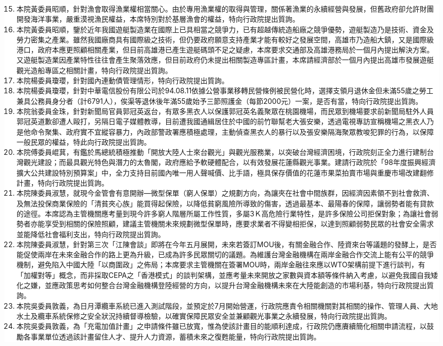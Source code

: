 15. 本院黃委員昭順，針對漁會取得漁業權相當關心。由於專用漁業權的取得與管理，關係著漁業的永續經營與發展，但舊政府卻允許財團開發海洋事業，嚴重漠視漁民權益，本席特別對於基層漁會的權益，特向行政院提出質詢。
16. 本院黃委員昭順，鑒於近年我國遊艇製造業在國際上已具相當之競爭力，已有超越傳統造船廠之競爭優勢，遊艇製造乃是技術、資金及勞力密集之產業。雖然我國廠商具有國際級之技術，但仍要政府願意支持產業才能有較好之發展空間，高雄市乃造船大鎮，又是國際級港口，政府本應更照顧相關產業，但目前高雄港已產生遊艇碼頭不足之疑慮，本席要求交通部及高雄港務局於一個月內提出解決方案。又遊艇製造業因產業特性往往會產生聚落效應，但目前政府仍未提出相關製造專區計畫，本席請經濟部於一個月內提出高雄市發展遊艇觀光造船專區之相關計畫，特向行政院提出質詢。
17. 本院楊委員瓊瓔，針對國內連動債管理情形，特向行政院提出質詢。
18. 本院楊委員瓊瓔，針對中華電信股份有限公司於94.08.11依據公營事業移轉民營條例被民營化時，選擇支領月退休金但未滿55歲之勞工兼具公務員身分者（計6791人），俟渠等退休後年滿55歲始予三節照護金（每節2000元）一案，是否有當，特向行政院提出質詢。
19. 本院翁委員金珠，針對新聞局官員郭冠英返台，有眾多黑衣人以保護郭冠英名義聚眾在桃園機場，而民眾到機場要求前新聞局駐外人員郭冠英道歉卻遭人毆打，另隔日電子媒體教導，目前遭我國通緝居住於中國的前竹聯幫老大張安樂，透過電視專訪宣稱機場之黑衣人乃是他命令聚集、政府實不宜縱容暴力，內政部警政署應積極處理，主動偵查黑衣人的暴行以及張安樂隔海聚眾教唆犯罪的行為，以保障一般民眾的權益，特此向行政院提出質詢。
20. 本院傅委員崐萁，有鑑於馬總統積極推動「開放大陸人士來台觀光」與觀光服務業，以突破台灣經濟困境，行政院刻正全力進行建制台灣觀光建設；而最具觀光特色與潛力的太魯閣，政府應給予軟硬體配合，以有效發展花蓮縣觀光事業。建請行政院於「98年度振興經濟擴大公共建設特別預算案」中，全力支持目前國內唯一用人聲喊價、比手語，極具保存價值的花蓮市果菜拍賣市場與重慶市場改建翻修計畫，特向行政院提出質詢。
21. 本院陳委員淑慧，就現今金管會有意開辦—微型保單（窮人保單）之規劃方向，為讓夾在社會中間族群，因經濟因素領不到社會救濟、及無法投保商業保險的「清貧夾心族」能買得起保險，以降低貧窮風險所導致的傷害，透過最基本、最陽春的保障，讓弱勢者能有貸款的途徑。本席認為主管機關應考量到現今許多窮人階層所屬工作性質，多屬3Ｋ高危險行業特性，是許多保險公司拒保對象；為讓社會弱勢者亦能享受到相關的保險照顧，建議主管機關未來規劃微型保單時，應要求業者不得變相拒保，以達到照顧弱勢民眾的社會安全需求並能降低社會福利支出，特向行政院提出質詢。
22. 本院陳委員淑慧，針對第三次「江陳會談」即將在今年五月展開，未來若簽訂MOU後，有關金融合作、陸資來台等議題的發酵上，是否能促使兩岸在未來金融合作的路上更為升級，已成為許多民眾關切的議題。為維護台灣金融機構在兩岸金融合作交流上能有公平的競爭機制，避免陷入中國大陸「以商圍政」之佈局；本席要求主管機關在簽署MOU時，兩岸金融往來應以WTO架構前提下進行談判，有「加權對等」概念，而非採取CEPA之「香港模式」的談判架構，並應考量未來開放之家數與資本額等條件納入考慮，以避免我國自我矮化之嫌，並應政策思考如何整合台灣金融機構登陸經營的方向，以提升台灣金融機構未來在大陸能創造的市場利基，特向行政院提出質詢。
23. 本院吳委員敦義，為日月潭纜車系統已進入測試階段，並預定於7月開始營運，行政院應責令相關機關對其相關的操作、管理人員、大地水土及纜車系統保修之安全狀況持續督導檢驗，以確實保障民眾安全並兼顧觀光事業之永續發展，特向行政院提出質詢。
24. 本院吳委員敦義，為「充電加值計畫」之申請條件雖已放寬，惟為使該計畫目的能順利達成，行政院仍應賡續簡化相關申請流程，以鼓勵各事業單位透過該計畫留住人才、提升人力資源，蓄積未來之復甦能量，特向行政院提出質詢。
